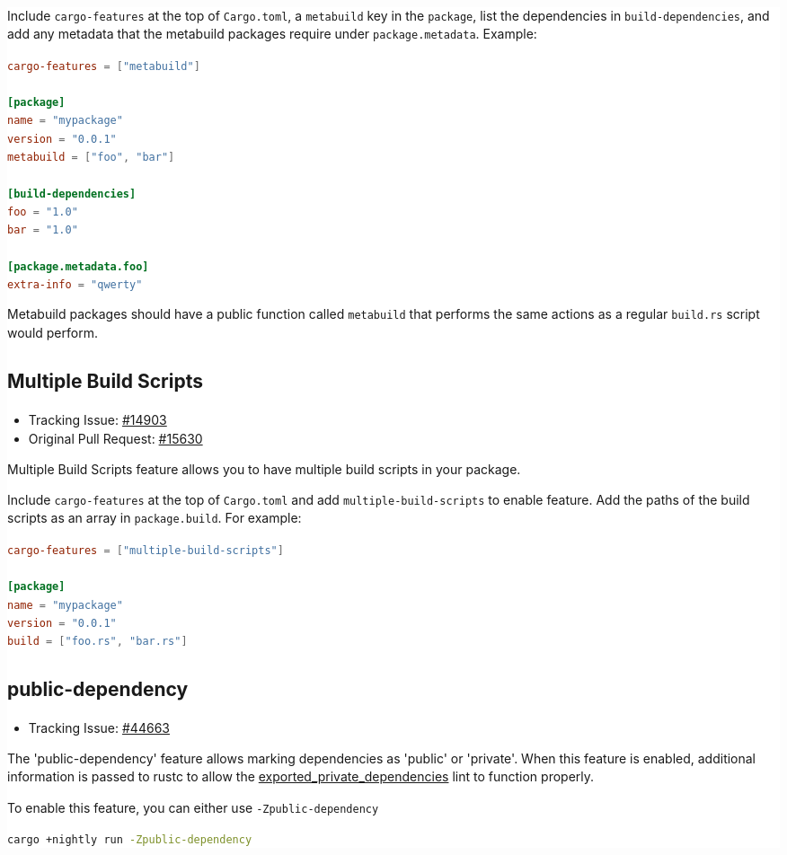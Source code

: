 Include `cargo-features` at the top of `Cargo.toml`, a `metabuild` key in the
`package`, list the dependencies in `build-dependencies`, and add any metadata
that the metabuild packages require under `package.metadata`. Example:

```toml
cargo-features = ["metabuild"]

[package]
name = "mypackage"
version = "0.0.1"
metabuild = ["foo", "bar"]

[build-dependencies]
foo = "1.0"
bar = "1.0"

[package.metadata.foo]
extra-info = "qwerty"
```

Metabuild packages should have a public function called `metabuild` that
performs the same actions as a regular `build.rs` script would perform.

## Multiple Build Scripts
* Tracking Issue: [#14903](https://github.com/rust-lang/cargo/issues/14903)
* Original Pull Request: [#15630](https://github.com/rust-lang/cargo/pull/15630)

Multiple Build Scripts feature allows you to have multiple build scripts in your package.

Include `cargo-features` at the top of `Cargo.toml` and add `multiple-build-scripts` to enable feature.
Add the paths of the build scripts as an array in `package.build`. For example:

```toml
cargo-features = ["multiple-build-scripts"]

[package]
name = "mypackage"
version = "0.0.1"
build = ["foo.rs", "bar.rs"]
```

## public-dependency
* Tracking Issue: [#44663](https://github.com/rust-lang/rust/issues/44663)

The 'public-dependency' feature allows marking dependencies as 'public'
or 'private'. When this feature is enabled, additional information is passed to rustc to allow
the [exported_private_dependencies](../../rustc/lints/listing/warn-by-default.html#exported-private-dependencies) lint to function properly.

To enable this feature, you can either use `-Zpublic-dependency`

```sh
cargo +nightly run -Zpublic-dependency
```


[config file]: config.md
[nightly channel]: ../../book/appendix-07-nightly-rust.html
[stabilized]: https://doc.crates.io/contrib/process/unstable.html#stabilization
[nightly version]: https://doc.rust-lang.org/nightly/cargo/reference/unstable.html
[rust-lang/rust#64158]: https://github.com/rust-lang/rust/pull/64158
[`env!`]: https://doc.rust-lang.org/std/macro.env.html
[`cache.auto-clean-frequency`]: config.md#cacheauto-clean-frequency
[`cargo install`]: ../commands/cargo-install.md
[target triple]: ../appendix/glossary.md#target '"target" (glossary)'
[`cargo logout`]: ../commands/cargo-logout.md